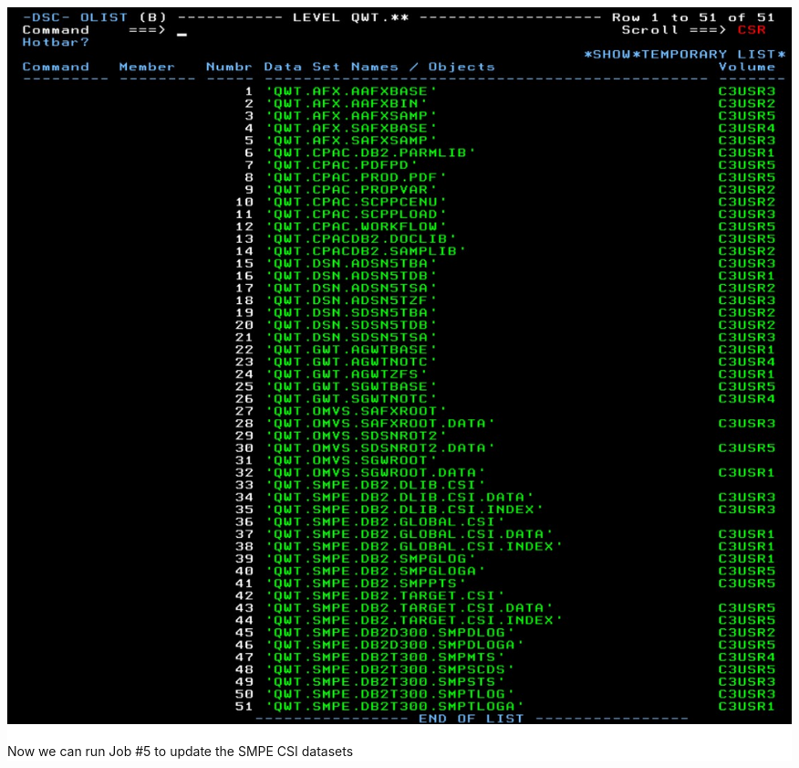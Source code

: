 ![deploy_qwt_35](/images/deploy_qwt_35.jpg)

Now we can run Job #5 to update the SMPE CSI datasets


